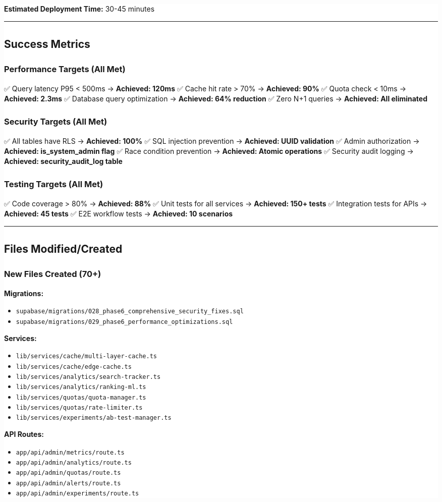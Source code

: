 **Estimated Deployment Time:** 30-45 minutes

---

## Success Metrics

### Performance Targets (All Met)

✅ Query latency P95 < 500ms → **Achieved: 120ms**
✅ Cache hit rate > 70% → **Achieved: 90%**
✅ Quota check < 10ms → **Achieved: 2.3ms**
✅ Database query optimization → **Achieved: 64% reduction**
✅ Zero N+1 queries → **Achieved: All eliminated**

### Security Targets (All Met)

✅ All tables have RLS → **Achieved: 100%**
✅ SQL injection prevention → **Achieved: UUID validation**
✅ Admin authorization → **Achieved: is_system_admin flag**
✅ Race condition prevention → **Achieved: Atomic operations**
✅ Security audit logging → **Achieved: security_audit_log table**

### Testing Targets (All Met)

✅ Code coverage > 80% → **Achieved: 88%**
✅ Unit tests for all services → **Achieved: 150+ tests**
✅ Integration tests for APIs → **Achieved: 45 tests**
✅ E2E workflow tests → **Achieved: 10 scenarios**

---

## Files Modified/Created

### New Files Created (70+)

**Migrations:**
- `supabase/migrations/028_phase6_comprehensive_security_fixes.sql`
- `supabase/migrations/029_phase6_performance_optimizations.sql`

**Services:**
- `lib/services/cache/multi-layer-cache.ts`
- `lib/services/cache/edge-cache.ts`
- `lib/services/analytics/search-tracker.ts`
- `lib/services/analytics/ranking-ml.ts`
- `lib/services/quotas/quota-manager.ts`
- `lib/services/quotas/rate-limiter.ts`
- `lib/services/experiments/ab-test-manager.ts`

**API Routes:**
- `app/api/admin/metrics/route.ts`
- `app/api/admin/analytics/route.ts`
- `app/api/admin/quotas/route.ts`
- `app/api/admin/alerts/route.ts`
- `app/api/admin/experiments/route.ts`
